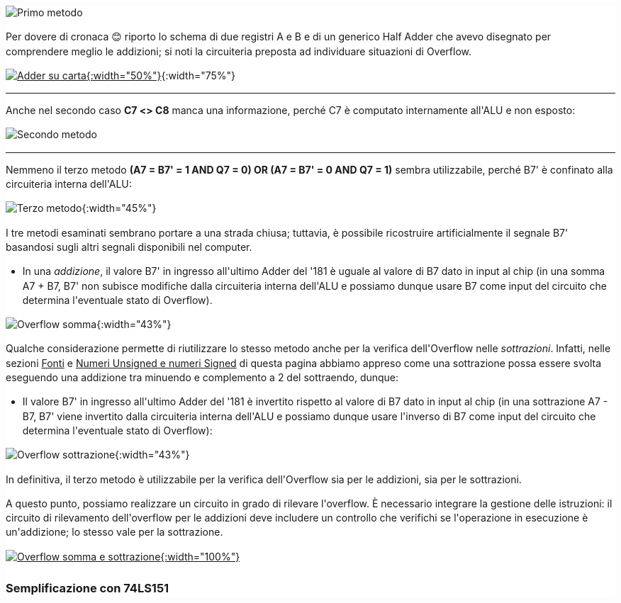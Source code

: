 ![Primo metodo](../../assets/math/overflow-detector-xor-not-and.png)

Per dovere di cronaca 😊 riporto lo schema di due registri A e B e di un generico Half Adder che avevo disegnato per comprendere meglio le addizioni; si noti la circuiteria preposta ad individuare situazioni di Overflow.

[![Adder su carta](../../assets/math/adder.png "Adder su carta"){:width="50%"}](../../assets/math/adder.png){:width="75%"}

---
Anche nel secondo caso **C7 <> C8** manca una informazione, perché C7 è computato internamente all'ALU e non esposto:

![Secondo metodo](../../assets/math/overflow-detector-xor.png)

---
Nemmeno il terzo metodo **(A7 = B7' = 1 AND Q7 = 0) OR (A7 = B7' = 0 AND Q7 = 1)** sembra utilizzabile, perché B7' è confinato alla circuiteria interna dell'ALU:

![Terzo metodo](../../assets/math/overflow-detector-and-or.png){:width="45%"}

I tre metodi esaminati sembrano portare a una strada chiusa; tuttavia, è possibile ricostruire artificialmente il segnale B7' basandosi sugli altri segnali disponibili nel computer.

- In una *addizione*, il valore B7' in ingresso all'ultimo Adder del '181 è uguale al valore di B7 dato in input al chip (in una somma A7 + B7, B7' non subisce modifiche dalla circuiteria interna dell'ALU e possiamo dunque usare B7 come input del circuito che determina l'eventuale stato di Overflow).

![Overflow somma](../../assets/math/overflow-detector-a+b.png){:width="43%"}

Qualche considerazione permette di riutilizzare lo stesso metodo anche per la verifica dell'Overflow nelle *sottrazioni*. Infatti, nelle sezioni [Fonti](#fonti) e [Numeri Unsigned e numeri Signed](#numeri-unsigned-e-numeri-signed) di questa pagina abbiamo appreso come una sottrazione possa essere svolta eseguendo una addizione tra minuendo e complemento a 2 del sottraendo, dunque:

- Il valore B7' in ingresso all'ultimo Adder del '181 è invertito rispetto al valore di B7 dato in input al chip (in una sottrazione A7 - B7, B7' viene invertito dalla circuiteria interna dell'ALU e possiamo dunque usare l'inverso di B7 come input del circuito che determina l'eventuale stato di Overflow):

![Overflow sottrazione](../../assets/math/overflow-detector-a-b.png){:width="43%"}

In definitiva, il terzo metodo è utilizzabile per la verifica dell'Overflow sia per le addizioni, sia per le sottrazioni.

A questo punto, possiamo realizzare un circuito in grado di rilevare l'overflow. È necessario integrare la gestione delle istruzioni: il circuito di rilevamento dell'overflow per le addizioni deve includere un controllo che verifichi se l'operazione in esecuzione è un'addizione; lo stesso vale per la sottrazione.

[![Overflow somma e sottrazione](../../assets/math/overflow-detector-a+b-a-b.png){:width="100%"}](../../assets/math/overflow-detector-a+b-a-b.png)

### Semplificazione con 74LS151
